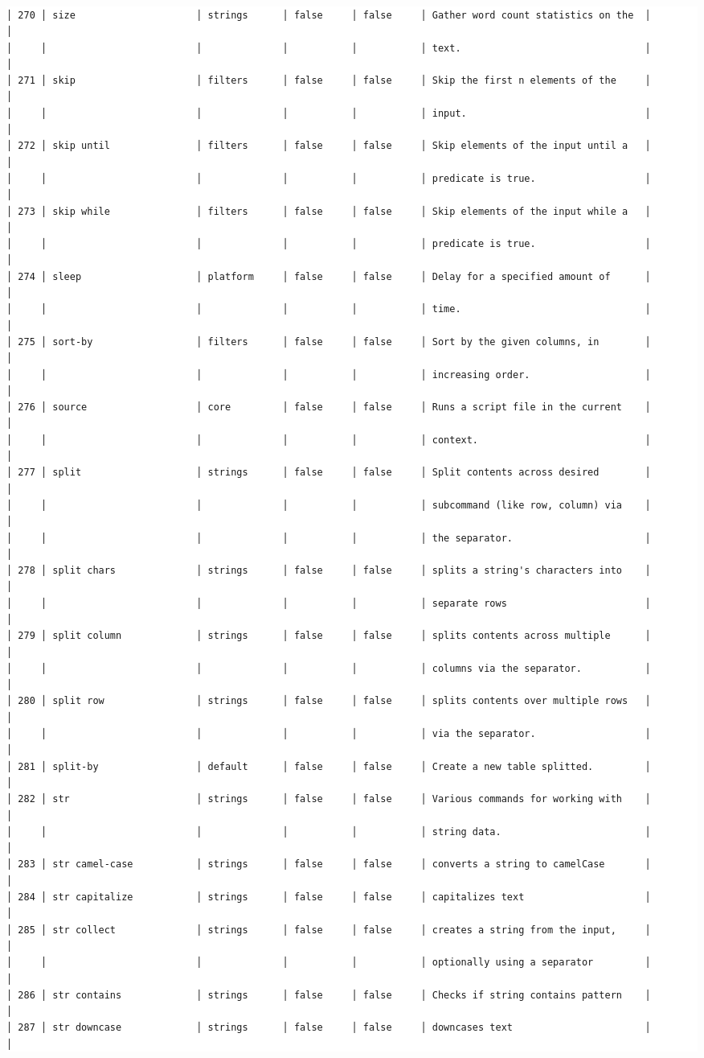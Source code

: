     │ 270 │ size                     │ strings      │ false     │ false     │ Gather word count statistics on the  │                                      │
    │     │                          │              │           │           │ text.                                │                                      │
    │ 271 │ skip                     │ filters      │ false     │ false     │ Skip the first n elements of the     │                                      │
    │     │                          │              │           │           │ input.                               │                                      │
    │ 272 │ skip until               │ filters      │ false     │ false     │ Skip elements of the input until a   │                                      │
    │     │                          │              │           │           │ predicate is true.                   │                                      │
    │ 273 │ skip while               │ filters      │ false     │ false     │ Skip elements of the input while a   │                                      │
    │     │                          │              │           │           │ predicate is true.                   │                                      │
    │ 274 │ sleep                    │ platform     │ false     │ false     │ Delay for a specified amount of      │                                      │
    │     │                          │              │           │           │ time.                                │                                      │
    │ 275 │ sort-by                  │ filters      │ false     │ false     │ Sort by the given columns, in        │                                      │
    │     │                          │              │           │           │ increasing order.                    │                                      │
    │ 276 │ source                   │ core         │ false     │ false     │ Runs a script file in the current    │                                      │
    │     │                          │              │           │           │ context.                             │                                      │
    │ 277 │ split                    │ strings      │ false     │ false     │ Split contents across desired        │                                      │
    │     │                          │              │           │           │ subcommand (like row, column) via    │                                      │
    │     │                          │              │           │           │ the separator.                       │                                      │
    │ 278 │ split chars              │ strings      │ false     │ false     │ splits a string's characters into    │                                      │
    │     │                          │              │           │           │ separate rows                        │                                      │
    │ 279 │ split column             │ strings      │ false     │ false     │ splits contents across multiple      │                                      │
    │     │                          │              │           │           │ columns via the separator.           │                                      │
    │ 280 │ split row                │ strings      │ false     │ false     │ splits contents over multiple rows   │                                      │
    │     │                          │              │           │           │ via the separator.                   │                                      │
    │ 281 │ split-by                 │ default      │ false     │ false     │ Create a new table splitted.         │                                      │
    │ 282 │ str                      │ strings      │ false     │ false     │ Various commands for working with    │                                      │
    │     │                          │              │           │           │ string data.                         │                                      │
    │ 283 │ str camel-case           │ strings      │ false     │ false     │ converts a string to camelCase       │                                      │
    │ 284 │ str capitalize           │ strings      │ false     │ false     │ capitalizes text                     │                                      │
    │ 285 │ str collect              │ strings      │ false     │ false     │ creates a string from the input,     │                                      │
    │     │                          │              │           │           │ optionally using a separator         │                                      │
    │ 286 │ str contains             │ strings      │ false     │ false     │ Checks if string contains pattern    │                                      │
    │ 287 │ str downcase             │ strings      │ false     │ false     │ downcases text                       │                                      │